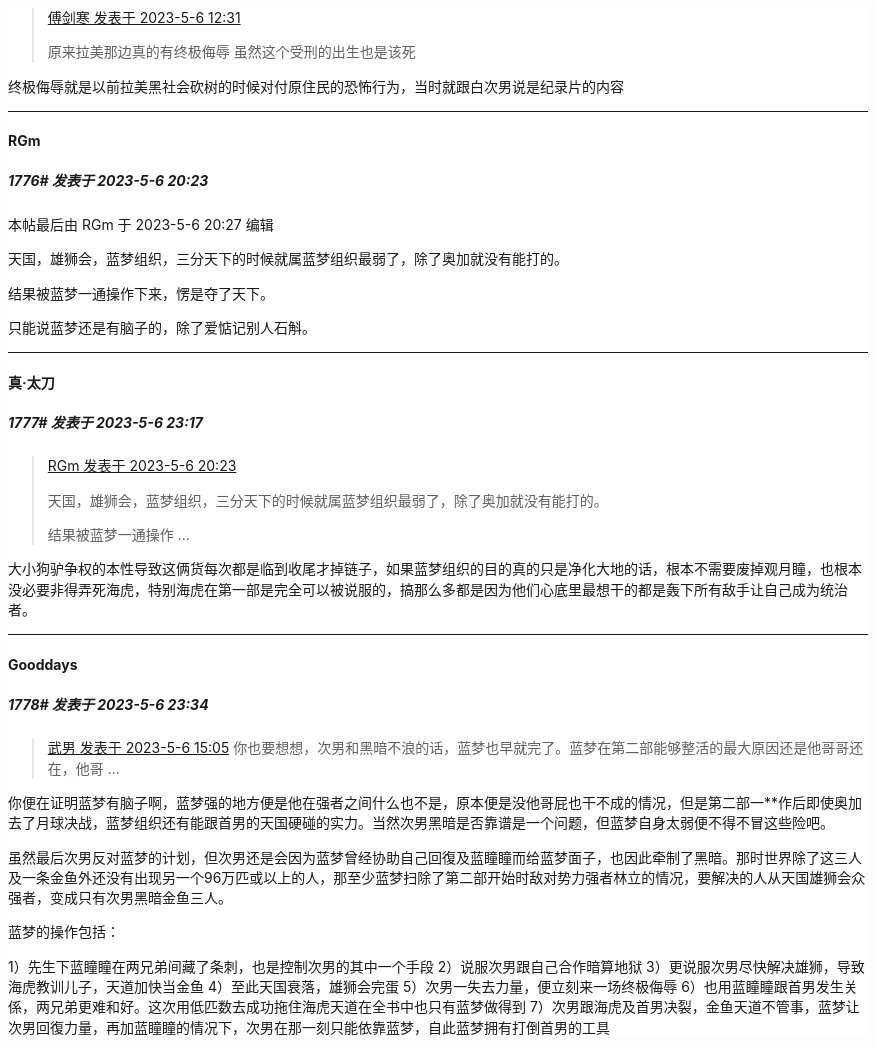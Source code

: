 <blockquote><a href="httphttps://bbs.saraba1st.com/2b/forum.php?mod=redirect&amp;goto=findpost&amp;pid=60742547&amp;ptid=2060687" target="_blank">傅剑寒 发表于 2023-5-6 12:31</a>

原来拉美那边真的有终极侮辱 虽然这个受刑的出生也是该死</blockquote>
终极侮辱就是以前拉美黑社会砍树的时候对付原住民的恐怖行为，当时就跟白次男说是纪录片的内容

*****

####  RGm  
##### 1776#       发表于 2023-5-6 20:23

 本帖最后由 RGm 于 2023-5-6 20:27 编辑 

天国，雄狮会，蓝梦组织，三分天下的时候就属蓝梦组织最弱了，除了奥加就没有能打的。

结果被蓝梦一通操作下来，愣是夺了天下。

只能说蓝梦还是有脑子的，除了爱惦记别人石斛。


*****

####  真·太刀  
##### 1777#       发表于 2023-5-6 23:17

<blockquote><a href="httphttps://bbs.saraba1st.com/2b/forum.php?mod=redirect&amp;goto=findpost&amp;pid=60749926&amp;ptid=2060687" target="_blank">RGm 发表于 2023-5-6 20:23</a>

天国，雄狮会，蓝梦组织，三分天下的时候就属蓝梦组织最弱了，除了奥加就没有能打的。

结果被蓝梦一通操作 ...</blockquote>
大小狗驴争权的本性导致这俩货每次都是临到收尾才掉链子，如果蓝梦组织的目的真的只是净化大地的话，根本不需要废掉观月瞳，也根本没必要非得弄死海虎，特别海虎在第一部是完全可以被说服的，搞那么多都是因为他们心底里最想干的都是轰下所有敌手让自己成为统治者。


*****

####  Gooddays  
##### 1778#       发表于 2023-5-6 23:34

<blockquote><a href="httphttps://bbs.saraba1st.com/2b/forum.php?mod=redirect&amp;goto=findpost&amp;pid=60744600&amp;ptid=2060687" target="_blank">武男 发表于 2023-5-6 15:05</a>
你也要想想，次男和黑暗不浪的话，蓝梦也早就完了。蓝梦在第二部能够整活的最大原因还是他哥哥还在，他哥 ...</blockquote>
你便在证明蓝梦有脑子啊，蓝梦强的地方便是他在强者之间什么也不是，原本便是没他哥屁也干不成的情况，但是第二部一**作后即使奥加去了月球决战，蓝梦组织还有能跟首男的天国硬碰的实力。当然次男黑暗是否靠谱是一个问题，但蓝梦自身太弱便不得不冒这些险吧。

虽然最后次男反对蓝梦的计划，但次男还是会因为蓝梦曾经协助自己回復及蓝瞳瞳而给蓝梦面子，也因此牵制了黑暗。那时世界除了这三人及一条金鱼外还没有出现另一个96万匹或以上的人，那至少蓝梦扫除了第二部开始时敌对势力强者林立的情况，要解决的人从天国雄狮会众强者，变成只有次男黑暗金鱼三人。

蓝梦的操作包括：

1）先生下蓝瞳瞳在两兄弟间藏了条刺，也是控制次男的其中一个手段
2）说服次男跟自己合作暗算地狱
3）更说服次男尽快解决雄狮，导致海虎教训儿子，天道加快当金鱼
4）至此天国衰落，雄狮会完蛋
5）次男一失去力量，便立刻来一场终极侮辱
6）也用蓝瞳瞳跟首男发生关係，两兄弟更难和好。这次用低匹数去成功拖住海虎天道在全书中也只有蓝梦做得到
7）次男跟海虎及首男决裂，金鱼天道不管事，蓝梦让次男回復力量，再加蓝瞳瞳的情况下，次男在那一刻只能依靠蓝梦，自此蓝梦拥有打倒首男的工具
